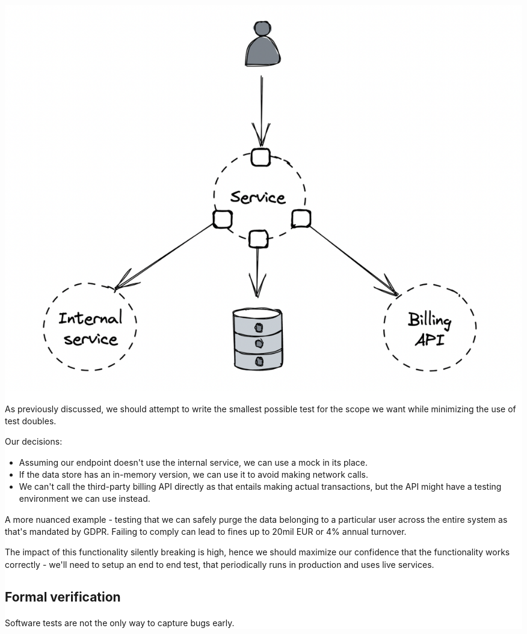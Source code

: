 ![sample-system-for-testing](images/sample-system-for-testing.png)

As previously discussed, we should attempt to write the smallest possible test for the scope we want while minimizing the use of test doubles.

Our decisions:
 * Assuming our endpoint doesn't use the internal service, we can use a mock in its place.
 * If the data store has an in-memory version, we can use it to avoid making network calls.
 * We can't call the third-party billing API directly as that entails making actual transactions, but the API might have a testing environment we can use instead.

A more nuanced example - testing that we can safely purge the data belonging to a particular user across the entire system as that's mandated by GDPR.
Failing to comply can lead to fines up to 20mil EUR or 4% annual turnover.

The impact of this functionality silently breaking is high, hence we should maximize our confidence that the functionality works correctly - we'll need to setup an end to end test, that periodically runs in production and uses live services.

## Formal verification
Software tests are not the only way to capture bugs early.
